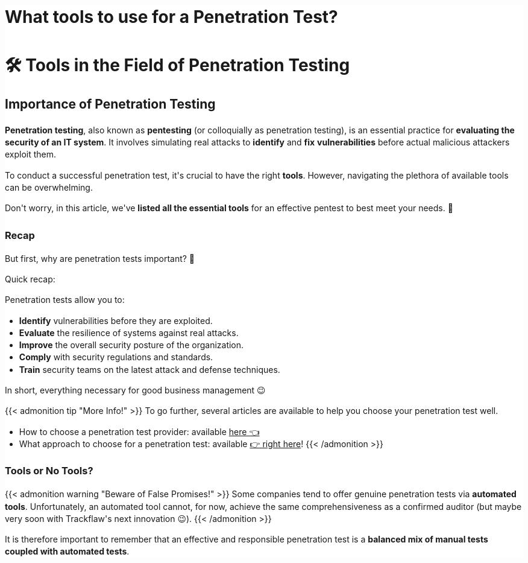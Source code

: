 # What tools to use for a Penetration Test?


# 🛠️ Tools in the Field of Penetration Testing

## Importance of Penetration Testing

**Penetration testing**, also known as **pentesting** (or colloquially as penetration testing), is an essential practice for **evaluating the security of an IT system**. It involves simulating real attacks to **identify** and **fix** **vulnerabilities** before actual malicious attackers exploit them.

To conduct a successful penetration test, it's crucial to have the right **tools**. However, navigating the plethora of available tools can be overwhelming.

Don't worry, in this article, we've **listed all the essential tools** for an effective pentest to best meet your needs. 🥳

### Recap

But first, why are penetration tests important? 🤔

Quick recap:

Penetration tests allow you to:

- **Identify** vulnerabilities before they are exploited.
- **Evaluate** the resilience of systems against real attacks.
- **Improve** the overall security posture of the organization.
- **Comply** with security regulations and standards.
- **Train** security teams on the latest attack and defense techniques.

In short, everything necessary for good business management 😉

{{< admonition tip "More Info!" >}}
To go further, several articles are available to help you choose your penetration test well.

- How to choose a penetration test provider: available [here 👈](/choisir-son-prestataire-de-test-intrusion/)
- What approach to choose for a penetration test: available [👉 right here](/quelle-démarche-test-intrusion/)!
{{< /admonition >}}

### Tools or No Tools?

{{< admonition warning "Beware of False Promises!" >}}
Some companies tend to offer genuine penetration tests via **automated tools**. Unfortunately, an automated tool cannot, for now, achieve the same comprehensiveness as a confirmed auditor (but maybe very soon with Trackflaw's next innovation 😉).
{{< /admonition >}}

It is therefore important to remember that an effective and responsible penetration test is a **balanced mix of manual tests coupled with automated tests**.
